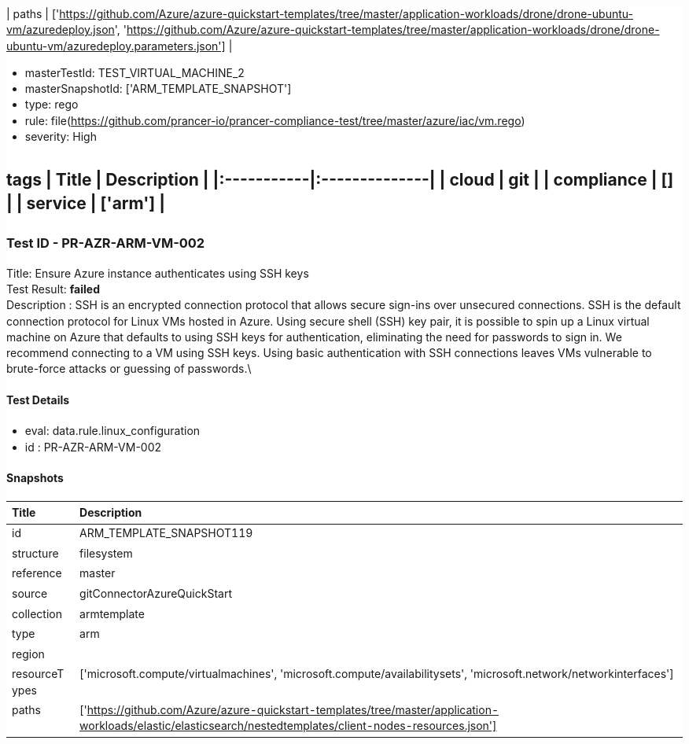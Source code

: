 | paths         | ['https://github.com/Azure/azure-quickstart-templates/tree/master/application-workloads/drone/drone-ubuntu-vm/azuredeploy.json', 'https://github.com/Azure/azure-quickstart-templates/tree/master/application-workloads/drone/drone-ubuntu-vm/azuredeploy.parameters.json']              |

- masterTestId: TEST_VIRTUAL_MACHINE_2
- masterSnapshotId: ['ARM_TEMPLATE_SNAPSHOT']
- type: rego
- rule: file(https://github.com/prancer-io/prancer-compliance-test/tree/master/azure/iac/vm.rego)
- severity: High

tags
| Title      | Description   |
|:-----------|:--------------|
| cloud      | git           |
| compliance | []            |
| service    | ['arm']       |
----------------------------------------------------------------


### Test ID - PR-AZR-ARM-VM-002
Title: Ensure Azure instance authenticates using SSH keys\
Test Result: **failed**\
Description : SSH is an encrypted connection protocol that allows secure sign-ins over unsecured connections. SSH is the default connection protocol for Linux VMs hosted in Azure. Using secure shell (SSH) key pair, it is possible to spin up a Linux virtual machine on Azure that defaults to using SSH keys for authentication, eliminating the need for passwords to sign in. We recommend connecting to a VM using SSH keys. Using basic authentication with SSH connections leaves VMs vulnerable to brute-force attacks or guessing of passwords.\

#### Test Details
- eval: data.rule.linux_configuration
- id : PR-AZR-ARM-VM-002

#### Snapshots
| Title         | Description                                                                                                                                                 |
|:--------------|:------------------------------------------------------------------------------------------------------------------------------------------------------------|
| id            | ARM_TEMPLATE_SNAPSHOT119                                                                                                                                    |
| structure     | filesystem                                                                                                                                                  |
| reference     | master                                                                                                                                                      |
| source        | gitConnectorAzureQuickStart                                                                                                                                 |
| collection    | armtemplate                                                                                                                                                 |
| type          | arm                                                                                                                                                         |
| region        |                                                                                                                                                             |
| resourceTypes | ['microsoft.compute/virtualmachines', 'microsoft.compute/availabilitysets', 'microsoft.network/networkinterfaces']                                          |
| paths         | ['https://github.com/Azure/azure-quickstart-templates/tree/master/application-workloads/elastic/elasticsearch/nestedtemplates/client-nodes-resources.json'] |
